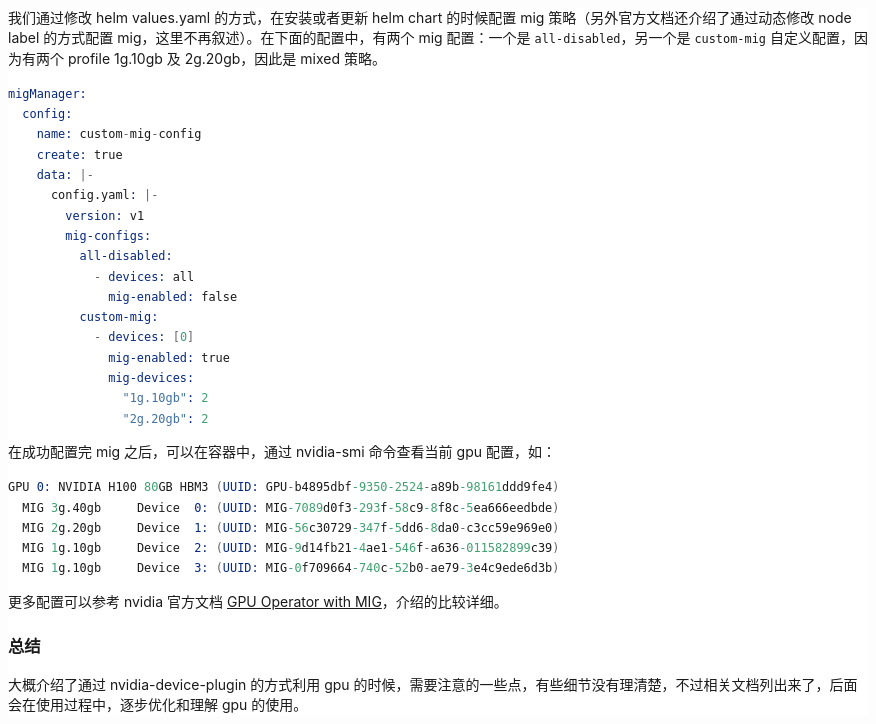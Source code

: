 我们通过修改 helm values.yaml 的方式，在安装或者更新 helm chart 的时候配置 mig 策略（另外官方文档还介绍了通过动态修改 node label 的方式配置 mig，这里不再叙述）。在下面的配置中，有两个 mig 配置：一个是 `all-disabled`，另一个是 `custom-mig` 自定义配置，因为有两个 profile 1g.10gb 及 2g.20gb，因此是 mixed 策略。
```s
migManager:
  config:
    name: custom-mig-config
    create: true
    data: |-
      config.yaml: |-
        version: v1
        mig-configs:
          all-disabled:
            - devices: all
              mig-enabled: false
          custom-mig:
            - devices: [0]
              mig-enabled: true
              mig-devices:
                "1g.10gb": 2
                "2g.20gb": 2
```


在成功配置完 mig 之后，可以在容器中，通过 nvidia-smi 命令查看当前 gpu 配置，如：
```s
GPU 0: NVIDIA H100 80GB HBM3 (UUID: GPU-b4895dbf-9350-2524-a89b-98161ddd9fe4)
  MIG 3g.40gb     Device  0: (UUID: MIG-7089d0f3-293f-58c9-8f8c-5ea666eedbde)
  MIG 2g.20gb     Device  1: (UUID: MIG-56c30729-347f-5dd6-8da0-c3cc59e969e0)
  MIG 1g.10gb     Device  2: (UUID: MIG-9d14fb21-4ae1-546f-a636-011582899c39)
  MIG 1g.10gb     Device  3: (UUID: MIG-0f709664-740c-52b0-ae79-3e4c9ede6d3b)
```

更多配置可以参考 nvidia 官方文档 [GPU Operator with MIG](https://docs.nvidia.com/datacenter/cloud-native/gpu-operator/latest/gpu-operator-mig.html)，介绍的比较详细。

### 总结
大概介绍了通过 nvidia-device-plugin 的方式利用 gpu 的时候，需要注意的一些点，有些细节没有理清楚，不过相关文档列出来了，后面会在使用过程中，逐步优化和理解 gpu 的使用。